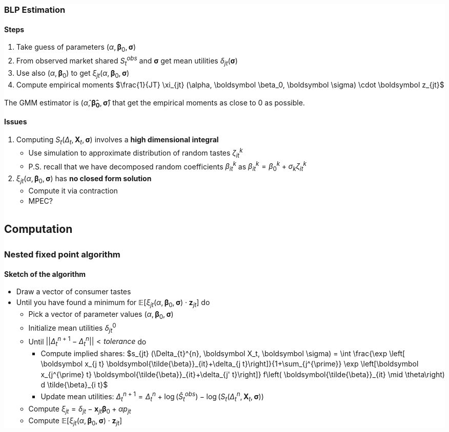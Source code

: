 ### BLP Estimation

**Steps**

1.  Take guess of parameters
    $(\alpha, \boldsymbol \beta_0, \boldsymbol \sigma)$
2.  From observed market shared $S^{obs}_{t}$ and $\boldsymbol \sigma$
    get mean utilities $\delta_{jt} (\boldsymbol \sigma)$
3.  Use also $(\alpha, \boldsymbol \beta_0)$ to get
    $\xi_{jt} (\alpha, \boldsymbol \beta_0, \boldsymbol \sigma)$
4.  Compute empirical moments
    $\frac{1}{JT} \xi_{jt} (\alpha, \boldsymbol \beta_0, \boldsymbol \sigma) \cdot \boldsymbol z_{jt}$

The GMM estimator is
$(\hat \alpha, \boldsymbol{\hat{\beta}_0}, \boldsymbol{\hat{\sigma}})$
that get the empirical moments as close to $0$ as possible.

**Issues**

1.  Computing $S_t (\Delta_t, \boldsymbol X_t, \boldsymbol \sigma)$
    involves a **high dimensional integral**
    -   Use simulation to approximate distribution of random tastes
        $\zeta_{it}^k$
    -   P.S. recall that we have decomposed random coefficients
        $\beta_{it}^k$ as
        $\beta_{it}^k = \beta_0^k + \sigma_k \zeta_{it}^k$
2.  $\xi_{jt} (\alpha, \boldsymbol \beta_0, \boldsymbol \sigma)$ has
    **no closed form solution**
    -   Compute it via contraction
    -   MPEC?

## Computation

### Nested fixed point algorithm

**Sketch of the algorithm**

-   Draw a vector of consumer tastes
-   Until you have found a minimum for
    $\mathbb E \Big[ \xi_{jt} (\alpha, \boldsymbol \beta_0, \boldsymbol \sigma) \cdot \boldsymbol z_{jt} \Big]$
    do
    -   Pick a vector of parameter values
        $(\alpha, \boldsymbol \beta_0, \boldsymbol \sigma)$
    -   Initialize mean utilities $\delta_{jt}^0$
    -   Until
        $\big|\big| \Delta_{t}^{n+1} - \Delta_{t}^{n} \big|\big| < tolerance$
        do
        -   Compute implied shares:
            $s_{jt} (\Delta_{t}^{n}, \boldsymbol X_t, \boldsymbol \sigma) = \int \frac{\exp \left[ \boldsymbol x_{j t} \boldsymbol{\tilde{\beta}}_{it}+\delta_{j t}\right]}{1+\sum_{j^{\prime}} \exp \left[\boldsymbol x_{j^{\prime} t} \boldsymbol{\tilde{\beta}}_{it}+\delta_{j' t}\right]} f\left( \boldsymbol{\tilde{\beta}}_{it} \mid \theta\right) d \tilde{\beta}_{i t}$
        -   Update mean utilities:
            $\Delta_{t}^{n+1} = \Delta_{t}^{n} + \log\Big( \hat S^{obs}_t \Big) - \log \Big( S_t (\Delta_{t}^{n}, \boldsymbol X_t, \boldsymbol \sigma) \Big)$
    -   Compute
        $\xi_{jt} = \delta_{jt} - \boldsymbol x_{jt} \boldsymbol \beta_0 + \alpha p_{jt}$
    -   Compute
        $\mathbb E \Big[ \xi_{jt} (\alpha, \boldsymbol \beta_0, \boldsymbol \sigma) \cdot \boldsymbol z_{jt} \Big]$
